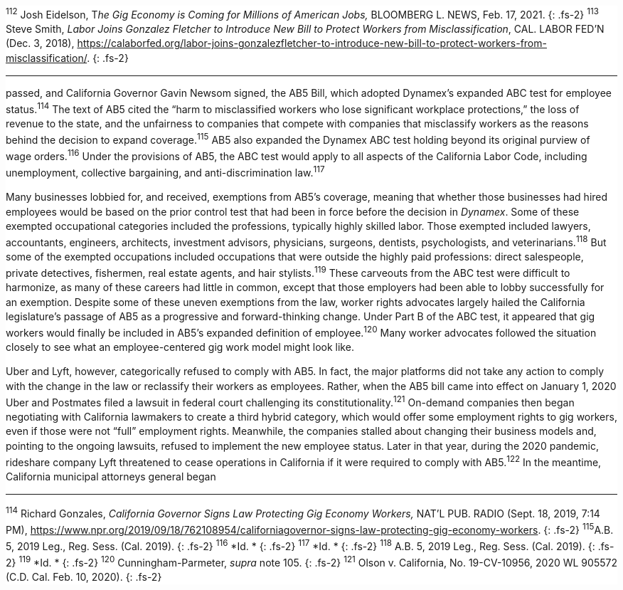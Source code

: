 <sup>112</sup> Josh Eidelson, T*he Gig Economy is Coming for Millions of American Jobs,* BLOOMBERG L. NEWS, Feb. 17, 2021. 
{: .fs-2}
<sup>113</sup> Steve Smith, *Labor Joins Gonzalez Fletcher to Introduce New Bill to Protect Workers from Misclassification*, CAL. LABOR FED’N (Dec. 3, 2018), https://calaborfed.org/labor-joins-gonzalezfletcher-to-introduce-new-bill-to-protect-workers-from-misclassification/.
{: .fs-2}

***

passed, and California Governor Gavin Newsom signed, the AB5 Bill, which adopted Dynamex’s expanded ABC test for employee status.<sup>114</sup> The text of AB5 cited the “harm to misclassified workers who lose significant workplace protections,” the loss of revenue to the state, and the unfairness to companies that compete with companies that misclassify workers as the reasons behind the decision to expand coverage.<sup>115</sup> AB5 also expanded the Dynamex ABC test holding beyond its original purview of wage orders.<sup>116</sup> Under the provisions of AB5, the ABC test would apply to all aspects of the California Labor Code, including unemployment, collective bargaining, and anti-discrimination law.<sup>117</sup>

Many businesses lobbied for, and received, exemptions from AB5’s coverage, meaning that whether those businesses had hired employees would be based on the prior control test that had been in force before the decision in *Dynamex*. Some of these exempted occupational categories included the professions, typically highly skilled labor. Those exempted included lawyers, accountants, engineers, architects, investment advisors, physicians, surgeons, dentists, psychologists, and veterinarians.<sup>118</sup> But some of the exempted occupations included occupations that were outside the highly paid professions: direct salespeople, private detectives, fishermen, real estate agents, and hair stylists.<sup>119</sup> These carveouts from the ABC test were difficult to harmonize, as many of these careers had little in common, except that those employers had been able to lobby successfully for an exemption. Despite some of these uneven exemptions from the law, worker rights advocates largely hailed the California legislature’s passage of AB5 as a progressive and forward-thinking change. Under Part B of the ABC test, it appeared that gig workers would finally be included in AB5’s expanded definition of employee.<sup>120</sup> Many worker advocates followed the situation closely to see what an employee-centered gig work model might look like.

Uber and Lyft, however, categorically refused to comply with AB5. In fact, the major platforms did not take any action to comply with the change in the law or reclassify their workers as employees. Rather, when the AB5 bill came into effect on January 1, 2020 Uber and Postmates filed a lawsuit in federal court challenging its constitutionality.<sup>121</sup> On-demand companies then began negotiating with California lawmakers to create a third hybrid category, which would offer some employment rights to gig workers, even if those were not “full” employment rights. Meanwhile, the companies stalled about changing their business models and, pointing to the ongoing lawsuits, refused to implement the new employee status. Later in that year, during the 2020 pandemic, rideshare company Lyft threatened to cease operations in California if it were required to comply with AB5.<sup>122</sup> In the meantime, California municipal attorneys general began

***
<sup>114</sup> Richard Gonzales, *California Governor Signs Law Protecting Gig Economy Workers,* NAT’L PUB. RADIO (Sept. 18, 2019, 7:14 PM), https://www.npr.org/2019/09/18/762108954/californiagovernor-signs-law-protecting-gig-economy-workers. 
{: .fs-2}
<sup>115</sup>A.B. 5, 2019 Leg., Reg. Sess. (Cal. 2019). 
{: .fs-2}
<sup>116</sup> *Id. *
{: .fs-2}
<sup>117</sup> *Id. *
{: .fs-2}
<sup>118</sup> A.B. 5, 2019 Leg., Reg. Sess. (Cal. 2019). 
{: .fs-2}
<sup>119</sup> *Id. *
{: .fs-2}
<sup>120</sup> Cunningham-Parmeter, *supra* note 105. 
{: .fs-2}
<sup>121</sup> Olson v. California, No. 19-CV-10956, 2020 WL 905572 (C.D. Cal. Feb. 10, 2020). 
{: .fs-2}